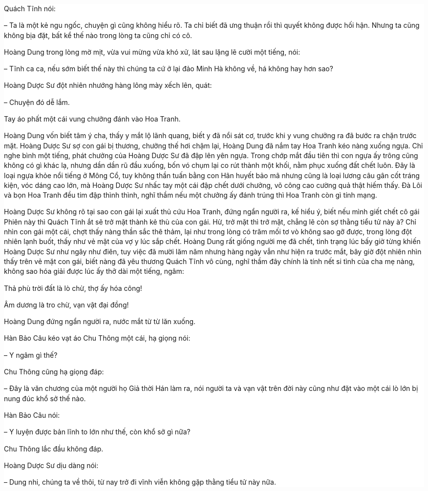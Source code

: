 Quách Tĩnh nói:

– Ta là một kẻ ngu ngốc, chuyện gì cũng không hiểu rõ. Ta chỉ biết đã ưng thuận rồi thì quyết không được hối hận. Nhưng ta cũng không bịa đặt, bất kể thế nào trong lòng ta cũng chỉ có cô.

Hoàng Dung trong lòng mờ mịt, vừa vui mừng vừa khó xử, lát sau lặng lẽ cười một tiếng, nói:

– Tĩnh ca ca, nếu sớm biết thế này thì chúng ta cứ ở lại đảo Minh Hà không về, há không hay hơn sao?

Hoàng Dược Sư đột nhiên nhướng hàng lông mày xếch lên, quát:

– Chuyện đó dễ lắm.

Tay áo phất một cái vung chưởng đánh vào Hoa Tranh.

Hoàng Dung vốn biết tâm ý cha, thấy y mắt lộ lãnh quang, biết y đã nổi sát cơ, trước khi y vung chưởng ra đã bước ra chặn trước mặt. Hoàng Dược Sư sợ con gái bị thương, chưởng thế hơi chậm lại, Hoàng Dung đã nắm tay Hoa Tranh kéo nàng xuống ngựa. Chỉ nghe bình một tiếng, phát chưởng của Hoàng Dược Sư đã đập lên yên ngựa. Trong chớp mắt đầu tiên thì con ngựa ấy trông cũng không có gì khác lạ, nhưng dần dần rũ đầu xuống, bốn vó chụm lại co rút thành một khối, nằm phục xuống đất chết luôn. Đây là loại ngựa khỏe nổi tiếng ở Mông Cổ, tuy không thần tuấn bằng con Hãn huyết bảo mã nhưng cũng là loại lương câu gân cốt tráng kiện, vóc dáng cao lớn, mà Hoàng Dược Sư nhấc tay một cái đập chết dưới chưởng, võ công cao cường quả thật hiếm thấy. Đà Lôi và bọn Hoa Tranh đều tim đập thình thình, nghĩ thầm nếu một chưởng ấy đánh trúng thì Hoa Tranh còn gì tính mạng.

Hoàng Dược Sư không rõ tại sao con gái lại xuất thủ cứu Hoa Tranh, đứng ngẩn người ra, kế hiểu ý, biết nếu mình giết chết cô gái Phiên này thì Quách Tĩnh ắt sẽ trở mặt thành kẻ thù của con gái. Hừ, trở mặt thì trở mặt, chẳng lẽ còn sợ thằng tiểu tử này à? Chỉ nhìn con gái một cái, chợt thấy nàng thần sắc thê thảm, lại như trong lòng có trăm mối tơ vò không sao gỡ được, trong lòng đột nhiên lạnh buốt, thấy như vẻ mặt của vợ y lúc sắp chết. Hoàng Dung rất giống người mẹ đã chết, tình trạng lúc bấy giờ từng khiến Hoàng Dược Sư như ngây như điên, tuy việc đã mười lăm năm nhưng hàng ngày vẫn như hiện ra trước mắt, bây giờ đột nhiên nhìn thấy trên vẻ mặt con gái, biết nàng đã yêu thương Quách Tĩnh vô cùng, nghĩ thầm đây chính là tính nết si tình của cha mẹ nàng, không sao hóa giải được lúc ấy thở dài một tiếng, ngâm:

Thả phù trời đất là lò chừ, thợ ấy hóa công!

Âm dương là tro chừ, vạn vật đại đồng!

Hoàng Dung đứng ngẩn người ra, nước mắt từ từ lăn xuống.

Hàn Bảo Câu kéo vạt áo Chu Thông một cái, hạ giọng nói:

– Y ngâm gì thế?

Chu Thông cũng hạ giọng đáp:

– Đây là văn chương của một người họ Giả thời Hán làm ra, nói người ta và vạn vật trên đời này cũng như đặt vào một cái lò lớn bị nung đúc khổ sở thế nào.

Hàn Bảo Câu nói:

– Y luyện được bản lĩnh to lớn như thế, còn khổ sở gì nữa?

Chu Thông lắc đầu không đáp.

Hoàng Dược Sư dịu dàng nói:

– Dung nhi, chúng ta về thôi, từ nay trở đi vĩnh viễn không gặp thằng tiểu tử này nữa.
